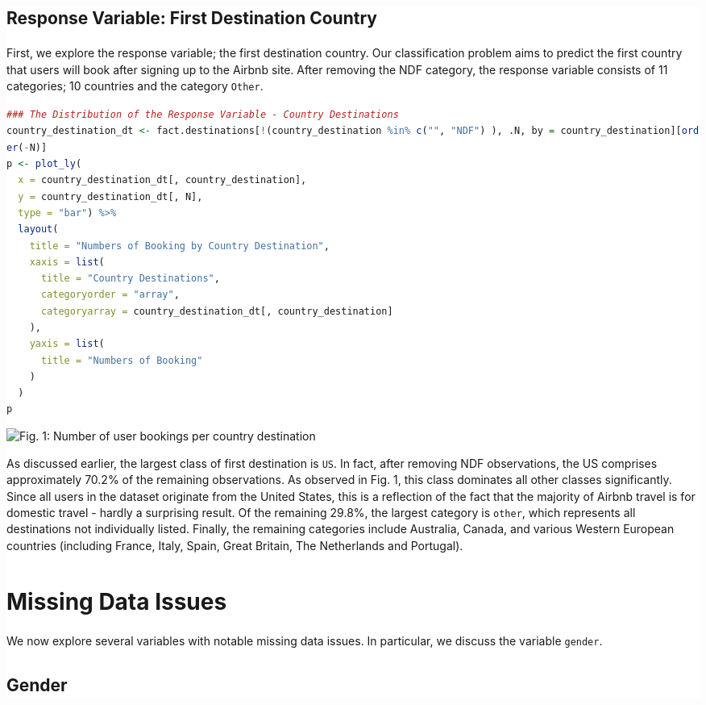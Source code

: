 ## Response Variable: First Destination Country

First, we explore the response variable; the first destination country.
Our classification problem aims to predict the first country that users
will book after signing up to the Airbnb site. After removing the NDF
category, the response variable consists of 11 categories; 10 countries
and the category `Other`.

``` r
### The Distribution of the Response Variable - Country Destinations
country_destination_dt <- fact.destinations[!(country_destination %in% c("", "NDF") ), .N, by = country_destination][order(-N)]
p <- plot_ly(
  x = country_destination_dt[, country_destination],
  y = country_destination_dt[, N],
  type = "bar") %>% 
  layout(
    title = "Numbers of Booking by Country Destination",
    xaxis = list(
      title = "Country Destinations",
      categoryorder = "array",
      categoryarray = country_destination_dt[, country_destination]
    ),
    yaxis = list(
      title = "Numbers of Booking"
    )
  )
p
```

![Fig. 1: Number of user bookings per country
destination](Airbnb-New-User-Bookings_files/figure-gfm/fig1-1.png)

As discussed earlier, the largest class of first destination is `US`. In
fact, after removing NDF observations, the US comprises approximately
70.2% of the remaining observations. As observed in Fig. 1, this class
dominates all other classes significantly. Since all users in the
dataset originate from the United States, this is a reflection of the
fact that the majority of Airbnb travel is for domestic travel - hardly
a surprising result. Of the remaining 29.8%, the largest category is
`other`, which represents all destinations not individually listed.
Finally, the remaining categories include Australia, Canada, and various
Western European countries (including France, Italy, Spain, Great
Britain, The Netherlands and Portugal).

# Missing Data Issues

We now explore several variables with notable missing data issues. In
particular, we discuss the variable `gender`.

## Gender
